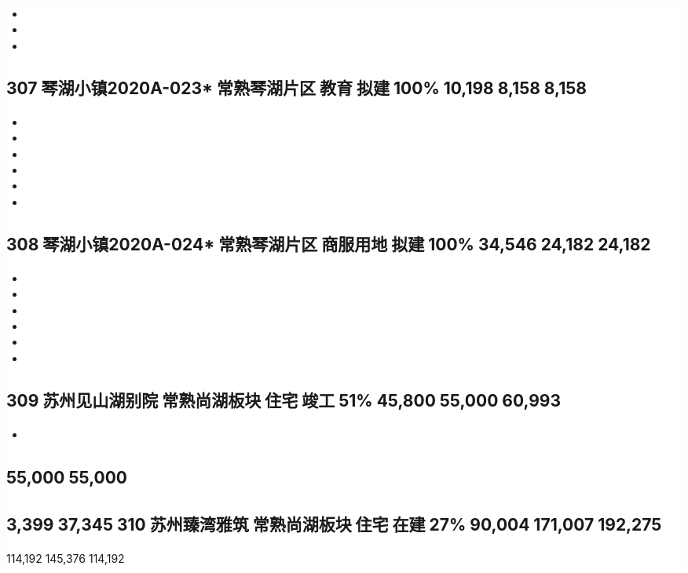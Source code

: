 -
-
-
307
琴湖小镇2020A-023*
常熟琴湖片区
教育
拟建
100%
10,198
8,158
8,158
-
-
-
-
-
-
-
308
琴湖小镇2020A-024*
常熟琴湖片区
商服用地
拟建
100%
34,546
24,182
24,182
-
-
-
-
-
-
-
309
苏州见山湖别院
常熟尚湖板块
住宅
竣工
51%
45,800
55,000
60,993
-
-
55,000
55,000
-
3,399
37,345
310
苏州臻湾雅筑
常熟尚湖板块
住宅
在建
27%
90,004
171,007
192,275
-
114,192
145,376
114,192